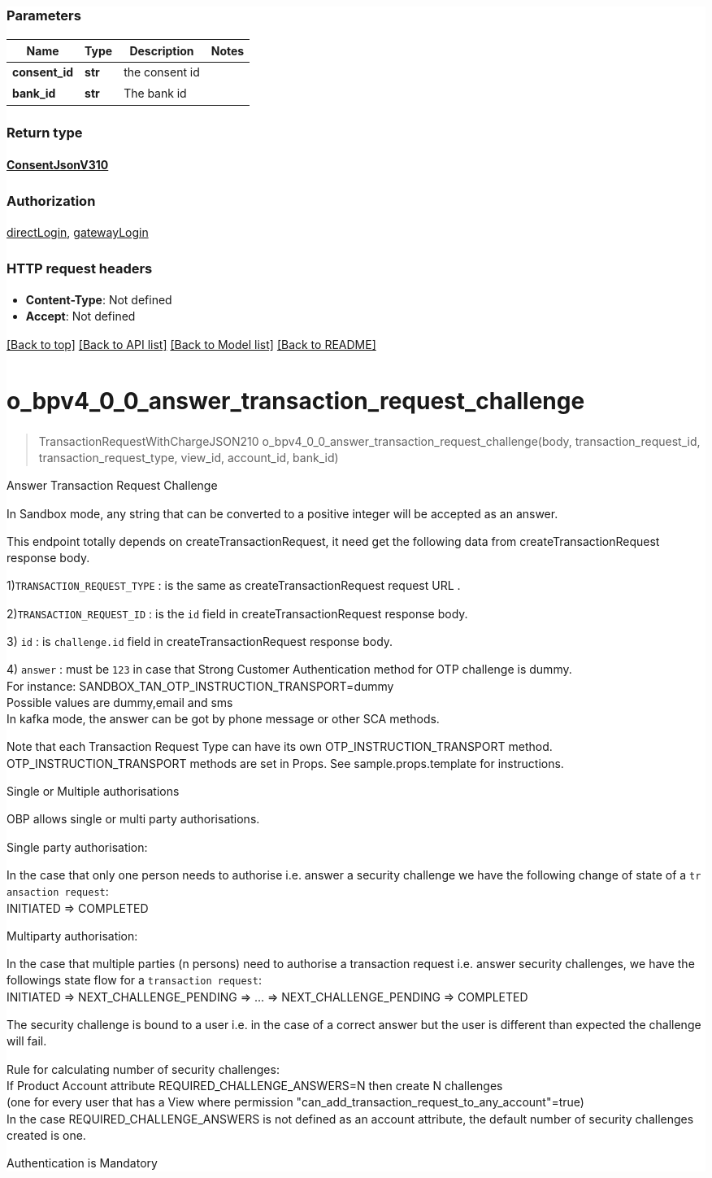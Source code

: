 ### Parameters

Name | Type | Description  | Notes
------------- | ------------- | ------------- | -------------
 **consent_id** | **str**| the consent id | 
 **bank_id** | **str**| The bank id | 

### Return type

[**ConsentJsonV310**](ConsentJsonV310.md)

### Authorization

[directLogin](../README.md#directLogin), [gatewayLogin](../README.md#gatewayLogin)

### HTTP request headers

 - **Content-Type**: Not defined
 - **Accept**: Not defined

[[Back to top]](#) [[Back to API list]](../README.md#documentation-for-api-endpoints) [[Back to Model list]](../README.md#documentation-for-models) [[Back to README]](../README.md)

# **o_bpv4_0_0_answer_transaction_request_challenge**
> TransactionRequestWithChargeJSON210 o_bpv4_0_0_answer_transaction_request_challenge(body, transaction_request_id, transaction_request_type, view_id, account_id, bank_id)

Answer Transaction Request Challenge

<p>In Sandbox mode, any string that can be converted to a positive integer will be accepted as an answer.</p><p>This endpoint totally depends on createTransactionRequest, it need get the following data from createTransactionRequest response body.</p><p>1)<code>TRANSACTION_REQUEST_TYPE</code> : is the same as createTransactionRequest request URL .</p><p>2)<code>TRANSACTION_REQUEST_ID</code> : is the <code>id</code> field in createTransactionRequest response body.</p><p>3) <code>id</code> :  is <code>challenge.id</code> field in createTransactionRequest response body.</p><p>4) <code>answer</code> : must be <code>123</code> in case that Strong Customer Authentication method for OTP challenge is dummy.<br />For instance: SANDBOX_TAN_OTP_INSTRUCTION_TRANSPORT=dummy<br />Possible values are dummy,email and sms<br />In kafka mode, the answer can be got by phone message or other SCA methods.</p><p>Note that each Transaction Request Type can have its own OTP_INSTRUCTION_TRANSPORT method.<br />OTP_INSTRUCTION_TRANSPORT methods are set in Props. See sample.props.template for instructions.</p><p>Single or Multiple authorisations</p><p>OBP allows single or multi party authorisations.</p><p>Single party authorisation:</p><p>In the case that only one person needs to authorise i.e. answer a security challenge we have the following change of state of a <code>transaction request</code>:<br />INITIATED =&gt; COMPLETED</p><p>Multiparty authorisation:</p><p>In the case that multiple parties (n persons) need to authorise a transaction request i.e. answer security challenges, we have the followings state flow for a <code>transaction request</code>:<br />INITIATED =&gt; NEXT_CHALLENGE_PENDING =&gt; ... =&gt; NEXT_CHALLENGE_PENDING =&gt; COMPLETED</p><p>The security challenge is bound to a user i.e. in the case of a correct answer but the user is different than expected the challenge will fail.</p><p>Rule for calculating number of security challenges:<br />If Product Account attribute REQUIRED_CHALLENGE_ANSWERS=N then create N challenges<br />(one for every user that has a View where permission &quot;can_add_transaction_request_to_any_account&quot;=true)<br />In the case REQUIRED_CHALLENGE_ANSWERS is not defined as an account attribute, the default number of security challenges created is one.</p><p>Authentication is Mandatory</p>
